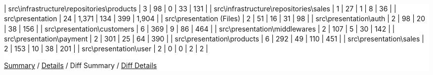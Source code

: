 | src\\infrastructure\\repositories\\products | 3 | 98 | 0 | 33 | 131 |
| src\\infrastructure\\repositories\\sales | 1 | 27 | 1 | 8 | 36 |
| src\\presentation | 24 | 1,371 | 134 | 399 | 1,904 |
| src\\presentation (Files) | 2 | 51 | 16 | 31 | 98 |
| src\\presentation\\auth | 2 | 98 | 20 | 38 | 156 |
| src\\presentation\\customers | 6 | 369 | 9 | 86 | 464 |
| src\\presentation\\middlewares | 2 | 107 | 5 | 30 | 142 |
| src\\presentation\\payment | 2 | 301 | 25 | 64 | 390 |
| src\\presentation\\products | 6 | 292 | 49 | 110 | 451 |
| src\\presentation\\sales | 2 | 153 | 10 | 38 | 201 |
| src\\presentation\\user | 2 | 0 | 0 | 2 | 2 |

[Summary](results.md) / [Details](details.md) / Diff Summary / [Diff Details](diff-details.md)